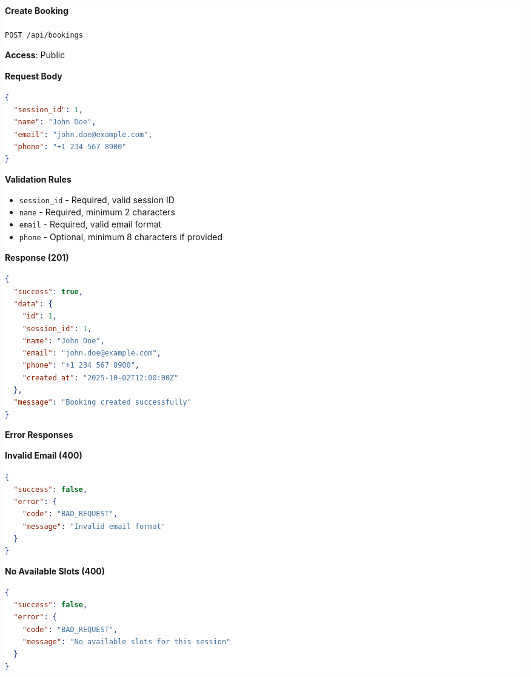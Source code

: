 
#### Create Booking
```http
POST /api/bookings
```

**Access**: Public

**Request Body**
```json
{
  "session_id": 1,
  "name": "John Doe",
  "email": "john.doe@example.com",
  "phone": "+1 234 567 8900"
}
```

**Validation Rules**
- `session_id` - Required, valid session ID
- `name` - Required, minimum 2 characters
- `email` - Required, valid email format
- `phone` - Optional, minimum 8 characters if provided

**Response (201)**
```json
{
  "success": true,
  "data": {
    "id": 1,
    "session_id": 1,
    "name": "John Doe",
    "email": "john.doe@example.com",
    "phone": "+1 234 567 8900",
    "created_at": "2025-10-02T12:00:00Z"
  },
  "message": "Booking created successfully"
}
```

**Error Responses**

**Invalid Email (400)**
```json
{
  "success": false,
  "error": {
    "code": "BAD_REQUEST",
    "message": "Invalid email format"
  }
}
```

**No Available Slots (400)**
```json
{
  "success": false,
  "error": {
    "code": "BAD_REQUEST",
    "message": "No available slots for this session"
  }
}
```
